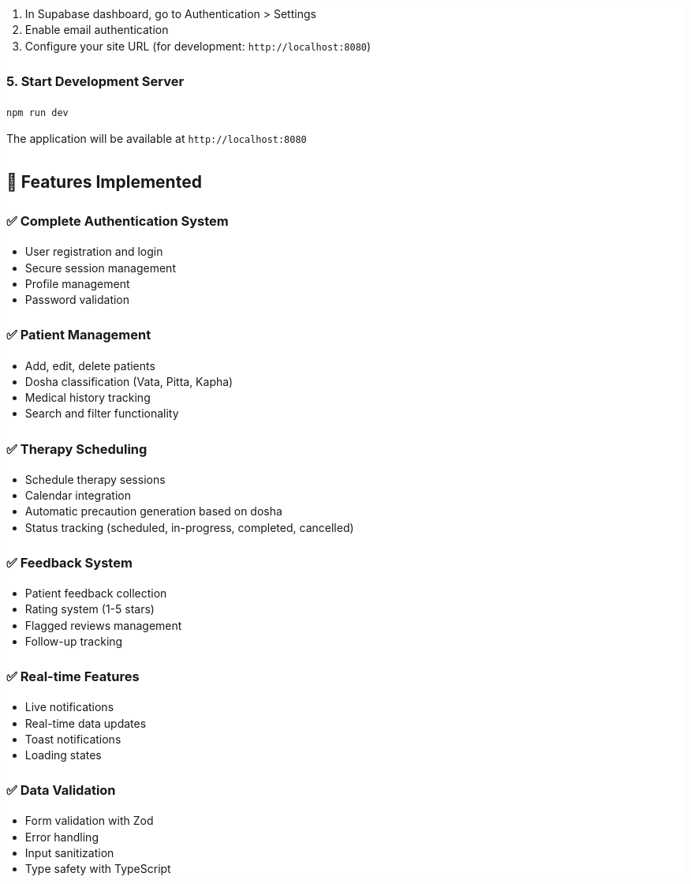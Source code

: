 1. In Supabase dashboard, go to Authentication > Settings
2. Enable email authentication
3. Configure your site URL (for development: `http://localhost:8080`)

### 5. Start Development Server

```bash
npm run dev
```

The application will be available at `http://localhost:8080`

## 🎯 Features Implemented

### ✅ Complete Authentication System
- User registration and login
- Secure session management
- Profile management
- Password validation

### ✅ Patient Management
- Add, edit, delete patients
- Dosha classification (Vata, Pitta, Kapha)
- Medical history tracking
- Search and filter functionality

### ✅ Therapy Scheduling
- Schedule therapy sessions
- Calendar integration
- Automatic precaution generation based on dosha
- Status tracking (scheduled, in-progress, completed, cancelled)

### ✅ Feedback System
- Patient feedback collection
- Rating system (1-5 stars)
- Flagged reviews management
- Follow-up tracking

### ✅ Real-time Features
- Live notifications
- Real-time data updates
- Toast notifications
- Loading states

### ✅ Data Validation
- Form validation with Zod
- Error handling
- Input sanitization
- Type safety with TypeScript
